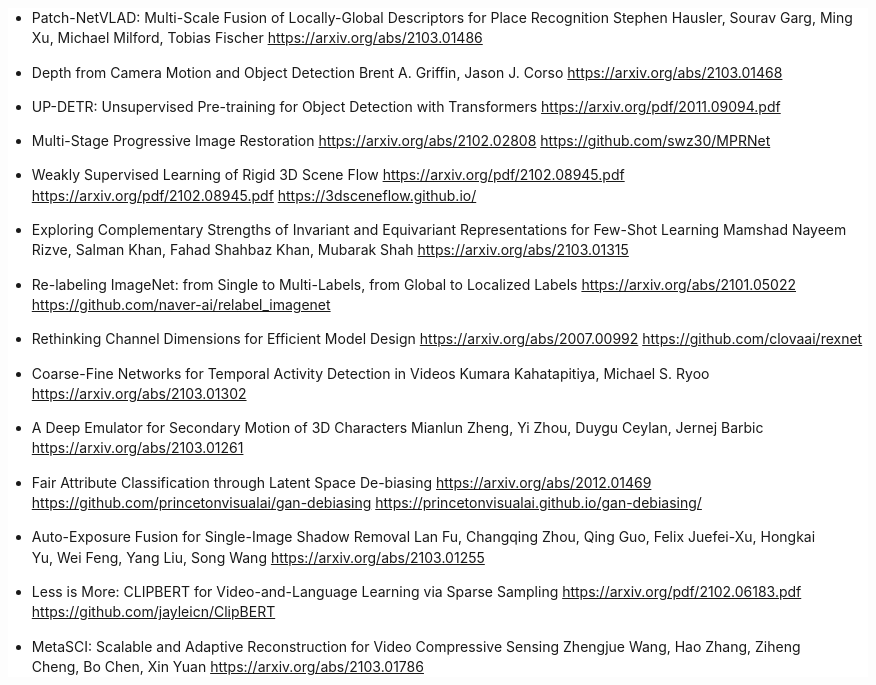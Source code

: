 * Patch-NetVLAD: Multi-Scale Fusion of Locally-Global Descriptors for Place Recognition
Stephen Hausler, Sourav Garg, Ming Xu, Michael Milford, Tobias Fischer
https://arxiv.org/abs/2103.01486

* Depth from Camera Motion and Object Detection
Brent A. Griffin, Jason J. Corso
https://arxiv.org/abs/2103.01468

* UP-DETR: Unsupervised Pre-training for Object Detection with Transformers
https://arxiv.org/pdf/2011.09094.pdf

* Multi-Stage Progressive Image Restoration
https://arxiv.org/abs/2102.02808
https://github.com/swz30/MPRNet

* Weakly Supervised Learning of Rigid 3D Scene Flow
https://arxiv.org/pdf/2102.08945.pdf
https://arxiv.org/pdf/2102.08945.pdf
https://3dsceneflow.github.io/

* Exploring Complementary Strengths of Invariant and Equivariant Representations for Few-Shot Learning
Mamshad Nayeem Rizve, Salman Khan, Fahad Shahbaz Khan, Mubarak Shah
https://arxiv.org/abs/2103.01315

* Re-labeling ImageNet: from Single to Multi-Labels, from Global to Localized Labels
https://arxiv.org/abs/2101.05022
https://github.com/naver-ai/relabel_imagenet

* Rethinking Channel Dimensions for Efficient Model Design
https://arxiv.org/abs/2007.00992
https://github.com/clovaai/rexnet

* Coarse-Fine Networks for Temporal Activity Detection in Videos
Kumara Kahatapitiya, Michael S. Ryoo
https://arxiv.org/abs/2103.01302

* A Deep Emulator for Secondary Motion of 3D Characters
Mianlun Zheng, Yi Zhou, Duygu Ceylan, Jernej Barbic
https://arxiv.org/abs/2103.01261

* Fair Attribute Classification through Latent Space De-biasing
https://arxiv.org/abs/2012.01469
https://github.com/princetonvisualai/gan-debiasing
https://princetonvisualai.github.io/gan-debiasing/

* Auto-Exposure Fusion for Single-Image Shadow Removal
Lan Fu, Changqing Zhou, Qing Guo, Felix Juefei-Xu, Hongkai Yu, Wei Feng, Yang Liu, Song Wang
https://arxiv.org/abs/2103.01255

* Less is More: CLIPBERT for Video-and-Language Learning via Sparse Sampling
https://arxiv.org/pdf/2102.06183.pdf
https://github.com/jayleicn/ClipBERT

* MetaSCI: Scalable and Adaptive Reconstruction for Video Compressive Sensing
Zhengjue Wang, Hao Zhang, Ziheng Cheng, Bo Chen, Xin Yuan
https://arxiv.org/abs/2103.01786
